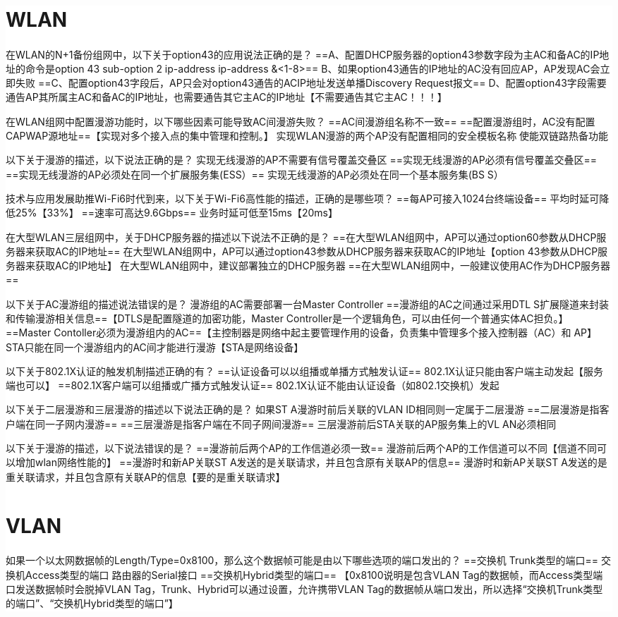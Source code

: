 # WLAN

在WLAN的N+1备份组网中，以下关于option43的应用说法正确的是？
==A、配置DHCP服务器的option43参数字段为主AC和备AC的IP地址的命令是option 43 sub-option 2 ip-address ip-address &<1-8>==
B、如果option43通告的IP地址的AC没有回应AP，AP发现AC会立即失败
==C、配置option43字段后，AP只会对option43通告的ACIP地址发送单播Discovery Request报文==
D、配置option43字段需要通告AP其所属主AC和备AC的IP地址，也需要通告其它主AC的IP地址【不需要通告其它主AC！！！】

在WLAN组网中配置漫游功能时，以下哪些因素可能导致AC间漫游失败？
==AC间漫游组名称不一致==
==配置漫游组时，AC没有配置CAPWAP源地址==【实现对多个接入点的集中管理和控制。】
实现WLAN漫游的两个AP没有配置相同的安全模板名称
使能双链路热备功能


以下关于漫游的描述，以下说法正确的是？
实现无线漫游的AP不需要有信号覆盖交叠区
==实现无线漫游的AP必须有信号覆盖交叠区==
==实现无线漫游的AP必须处在同一个扩展服务集(ESS）==
实现无线漫游的AP必须处在同一个基本服务集(BS S）

技术与应用发展助推Wi-Fi6时代到来，以下关于Wi-Fi6高性能的描述，正确的是哪些项？
==每AP可接入1024台终端设备==
平均时延可降低25%【33%】
==速率可高达9.6Gbps==
业务时延可低至15ms【20ms】

在大型WLAN三层组网中，关于DHCP服务器的描述以下说法不正确的是？
==在大型WLAN组网中，AP可以通过option60参数从DHCP服务器来获取AC的IP地址==
在大型WLAN组网中，AP可以通过option43参数从DHCP服务器来获取AC的IP地址【option 43参数从DHCP服务器来获取AC的IP地址】
在大型WLAN组网中，建议部署独立的DHCP服务器
==在大型WLAN组网中，一般建议使用AC作为DHCP服务器==

以下关于AC漫游组的描述说法错误的是？
漫游组的AC需要部署一台Master Controller
==漫游组的AC之间通过采用DTL S扩展隧道来封装和传输漫游相关信息==【DTLS是配置隧道的加密功能，Master Controller是一个逻辑角色，可以由任何一个普通实体AC担负。】
==Master Contoller必须为漫游组内的AC==【主控制器是网络中起主要管理作用的设备，负责集中管理多个接入控制器（AC）和 AP】
STA只能在同一个漫游组内的AC间才能进行漫游【STA是网络设备】

以下关于802.1X认证的触发机制描述正确的有？
==认证设备可以以组播或单播方式触发认证==
802.1X认证只能由客户端主动发起【服务端也可以】
==802.1X客户端可以组播或广播方式触发认证==
802.1X认证不能由认证设备（如802.1交换机）发起

以下关于二层漫游和三层漫游的描述以下说法正确的是？
如果ST A漫游时前后关联的VLAN ID相同则一定属于二层漫游
==二层漫游是指客户端在同一子网内漫游==
==三层漫游是指客户端在不同子网间漫游==
三层漫游前后STA关联的AP服务集上的VL AN必须相同

以下关于漫游的描述，以下说法错误的是？
==漫游前后两个AP的工作信道必须一致==
漫游前后两个AP的工作信道可以不同【信道不同可以增加wlan网络性能的】
==漫游时和新AP关联ST A发送的是关联请求，并且包含原有关联AP的信息==
漫游时和新AP关联ST A发送的是重关联请求，并且包含原有关联AP的信息【要的是重关联请求】
# VLAN
如果一个以太网数据帧的Length/Type=0x8100，那么这个数据帧可能是由以下哪些选项的端口发出的？
==交换机 Trunk类型的端口==
交换机Access类型的端口
路由器的Serial接口
==交换机Hybrid类型的端口==
【0x8100说明是包含VLAN Tag的数据帧，而Access类型端口发送数据帧时会脱掉VLAN Tag，Trunk、Hybrid可以通过设置，允许携带VLAN Tag的数据帧从端口发出，所以选择“交换机Trunk类型的端口”、“交换机Hybrid类型的端口”】
